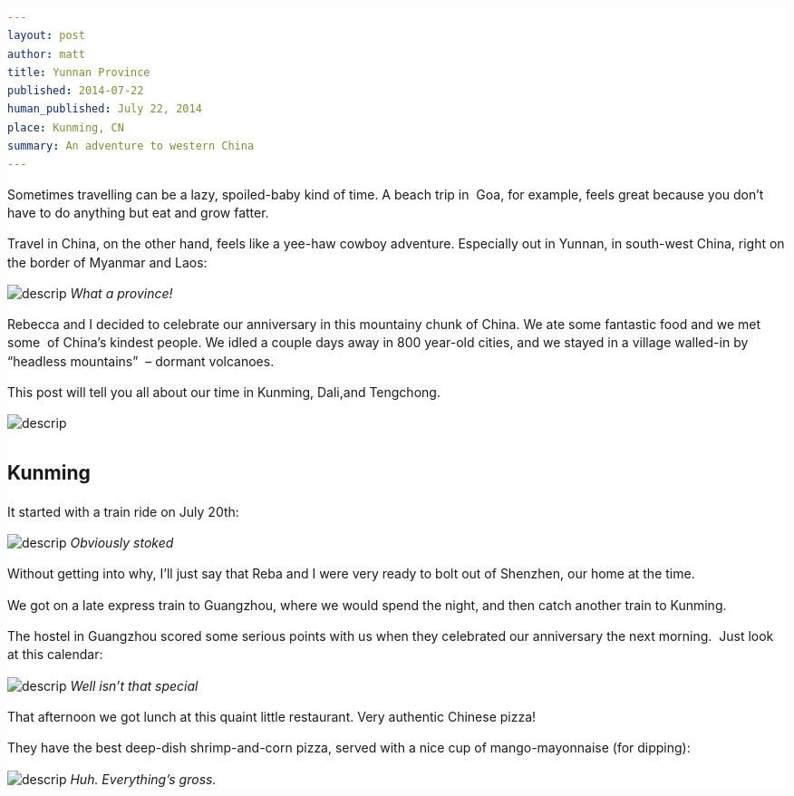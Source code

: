 ```yaml
---
layout: post
author: matt
title: Yunnan Province
published: 2014-07-22
human_published: July 22, 2014
place: Kunming, CN
summary: An adventure to western China
---
```


Sometimes travelling can be a lazy, spoiled-baby kind of time. A beach trip in  Goa, for example, feels great because you don’t have to do anything but eat and grow fatter.

Travel in China, on the other hand, feels like a yee-haw cowboy adventure. Especially out in Yunnan, in south-west China, right on the border of Myanmar and Laos:

![descrip](/images/travel-pics/Yunnan/Yunnan-pic0.jpg)
_What a province!_

Rebecca and I decided to celebrate our anniversary in this mountainy chunk of China. We ate some fantastic food and we met some  of China’s kindest people. We idled a couple days away in 800 year-old cities, and we stayed in a village walled-in by “headless mountains”  – dormant volcanoes.

This post will tell you all about our time in Kunming, Dali,and Tengchong.

![descrip](/images/travel-pics/Yunnan/Yunnan-pic1.jpg)

## Kunming

It started with a train ride on July 20th:

![descrip](/images/travel-pics/Yunnan/Yunnan-pic2.jpg)
_Obviously stoked_

Without getting into why, I’ll just say that Reba and I were very
ready to bolt out of Shenzhen, our home at the time.

We got on a late express train to Guangzhou, where we would spend the night, and then catch another train to Kunming.

The hostel in Guangzhou scored some serious points with us when they celebrated our anniversary the next morning.  Just look at this calendar:

![descrip](/images/travel-pics/Yunnan/Yunnan-pic3.jpg)
_Well isn’t that special_

That afternoon we got lunch at this quaint little restaurant. Very authentic Chinese pizza!

They have the best deep-dish shrimp-and-corn pizza, served with a nice cup of mango-mayonnaise (for dipping):

![descrip](/images/travel-pics/Yunnan/Yunnan-pic4.jpg)
_Huh. Everything’s gross._
